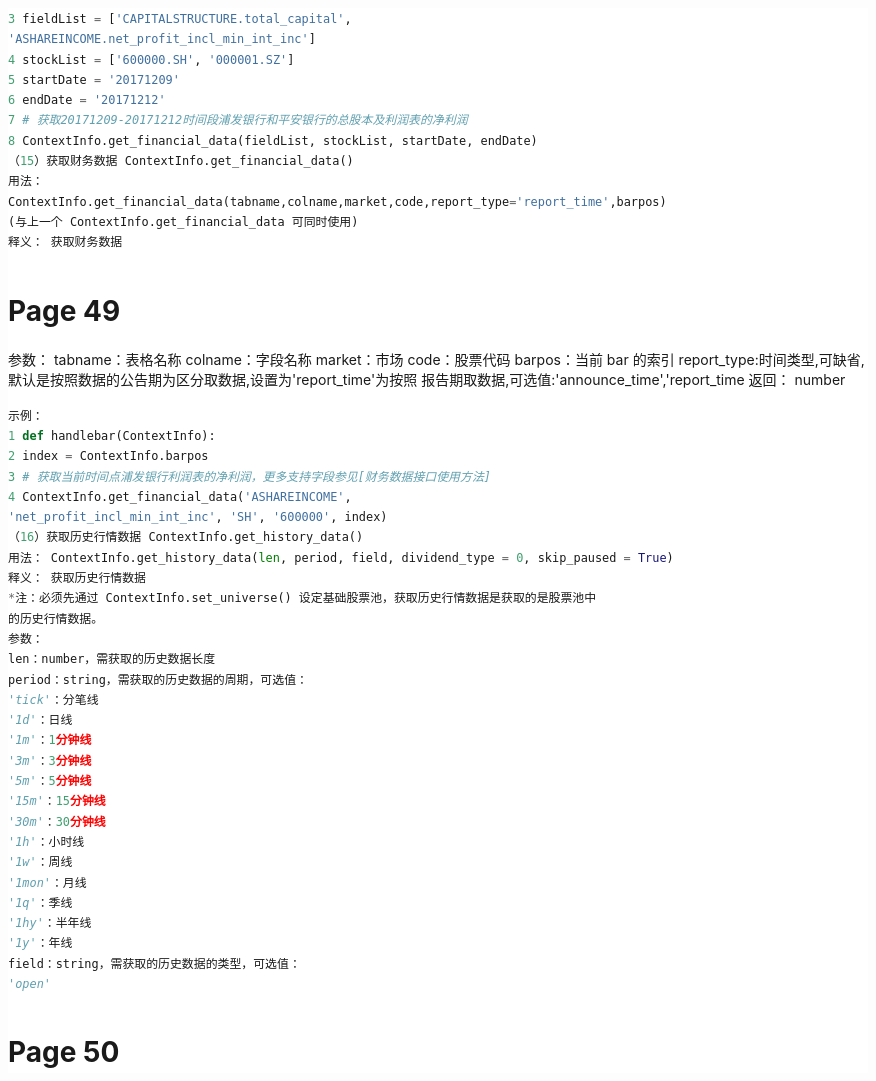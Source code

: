 ```python
3 fieldList = ['CAPITALSTRUCTURE.total_capital',
'ASHAREINCOME.net_profit_incl_min_int_inc']
4 stockList = ['600000.SH', '000001.SZ']
5 startDate = '20171209'
6 endDate = '20171212'
7 # 获取20171209-20171212时间段浦发银行和平安银行的总股本及利润表的净利润
8 ContextInfo.get_financial_data(fieldList, stockList, startDate, endDate)
（15）获取财务数据 ContextInfo.get_financial_data()
用法：
ContextInfo.get_financial_data(tabname,colname,market,code,report_type='report_time',barpos)
(与上一个 ContextInfo.get_financial_data 可同时使用)
释义： 获取财务数据
```
# Page 49

参数：
tabname：表格名称
colname：字段名称
market：市场
code：股票代码
barpos：当前 bar 的索引
report_type:时间类型,可缺省,默认是按照数据的公告期为区分取数据,设置为'report_time'为按照
报告期取数据,可选值:'announce_time','report_time
返回： number

```python
示例：
1 def handlebar(ContextInfo):
2 index = ContextInfo.barpos
3 # 获取当前时间点浦发银行利润表的净利润，更多支持字段参见[财务数据接口使用方法]
4 ContextInfo.get_financial_data('ASHAREINCOME',
'net_profit_incl_min_int_inc', 'SH', '600000', index)
（16）获取历史行情数据 ContextInfo.get_history_data()
用法： ContextInfo.get_history_data(len, period, field, dividend_type = 0, skip_paused = True)
释义： 获取历史行情数据
*注：必须先通过 ContextInfo.set_universe() 设定基础股票池，获取历史行情数据是获取的是股票池中
的历史行情数据。
参数：
len：number，需获取的历史数据长度
period：string，需获取的历史数据的周期，可选值：
'tick'：分笔线
'1d'：日线
'1m'：1分钟线
'3m'：3分钟线
'5m'：5分钟线
'15m'：15分钟线
'30m'：30分钟线
'1h'：小时线
'1w'：周线
'1mon'：月线
'1q'：季线
'1hy'：半年线
'1y'：年线
field：string，需获取的历史数据的类型，可选值：
'open'
```
# Page 50
